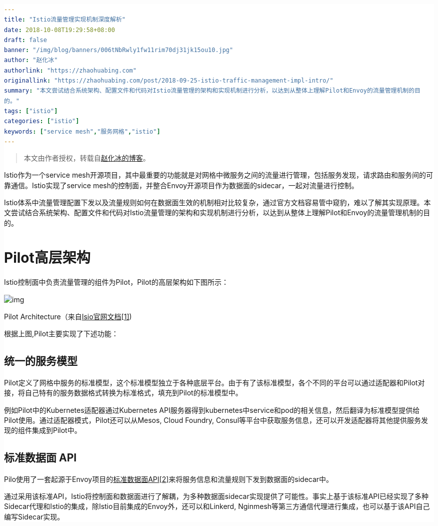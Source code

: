 ```yaml
---
title: "Istio流量管理实现机制深度解析"
date: 2018-10-08T19:29:58+08:00
draft: false
banner: "/img/blog/banners/006tNbRwly1fw11rim70dj31jk15ou10.jpg"
author: "赵化冰"
authorlink: "https://zhaohuabing.com"
originallink: "https://zhaohuabing.com/post/2018-09-25-istio-traffic-management-impl-intro/"
summary: "本文尝试结合系统架构、配置文件和代码对Istio流量管理的架构和实现机制进行分析，以达到从整体上理解Pilot和Envoy的流量管理机制的目的。"
tags: ["istio"]
categories: ["istio"]
keywords: ["service mesh","服务网格","istio"]
---
```


> 本文由作者授权，转载自[赵化冰的博客](https://zhaohuabing.com)。

Istio作为一个service mesh开源项目，其中最重要的功能就是对网格中微服务之间的流量进行管理，包括服务发现，请求路由和服务间的可靠通信。Istio实现了service mesh的控制面，并整合Envoy开源项目作为数据面的sidecar，一起对流量进行控制。

Istio体系中流量管理配置下发以及流量规则如何在数据面生效的机制相对比较复杂，通过官方文档容易管中窥豹，难以了解其实现原理。本文尝试结合系统架构、配置文件和代码对Istio流量管理的架构和实现机制进行分析，以达到从整体上理解Pilot和Envoy的流量管理机制的目的。

# Pilot高层架构

Istio控制面中负责流量管理的组件为Pilot，Pilot的高层架构如下图所示：

![img](https://zhaohuabing.com/img/2018-09-25-istio-traffic-management-impl-intro/pilot-architecture.png)

Pilot Architecture（来自[Isio官网文档](https://istio.io/docs/concepts/traffic-management/)[[1\]](https://zhaohuabing.com/post/2018-09-25-istio-traffic-management-impl-intro/#ref01))



根据上图,Pilot主要实现了下述功能：

## 统一的服务模型

Pilot定义了网格中服务的标准模型，这个标准模型独立于各种底层平台。由于有了该标准模型，各个不同的平台可以通过适配器和Pilot对接，将自己特有的服务数据格式转换为标准格式，填充到Pilot的标准模型中。

例如Pilot中的Kubernetes适配器通过Kubernetes API服务器得到kubernetes中service和pod的相关信息，然后翻译为标准模型提供给Pilot使用。通过适配器模式，Pilot还可以从Mesos, Cloud Foundry, Consul等平台中获取服务信息，还可以开发适配器将其他提供服务发现的组件集成到Pilot中。

## 标准数据面 API

Pilo使用了一套起源于Envoy项目的[标准数据面API](https://github.com/envoyproxy/data-plane-api/blob/master/API_OVERVIEW.md)[[2\]](https://zhaohuabing.com/post/2018-09-25-istio-traffic-management-impl-intro/#ref02)来将服务信息和流量规则下发到数据面的sidecar中。

通过采用该标准API，Istio将控制面和数据面进行了解耦，为多种数据面sidecar实现提供了可能性。事实上基于该标准API已经实现了多种Sidecar代理和Istio的集成，除Istio目前集成的Envoy外，还可以和Linkerd, Nginmesh等第三方通信代理进行集成，也可以基于该API自己编写Sidecar实现。
